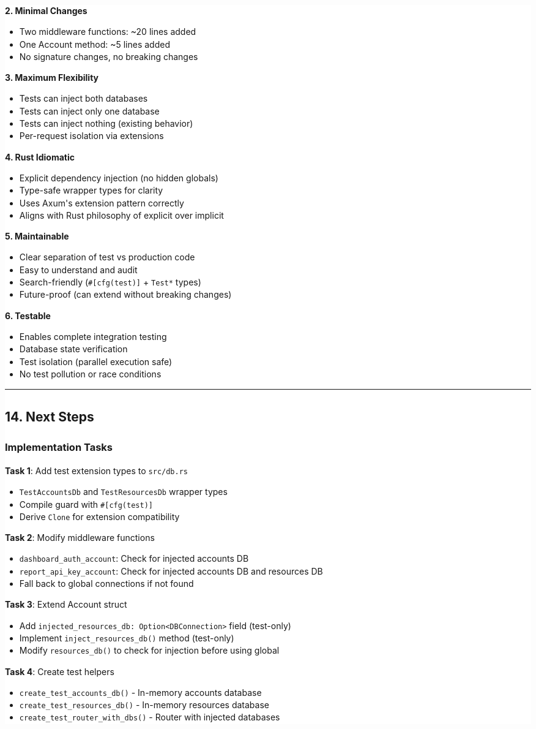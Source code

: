 **2. Minimal Changes**
- Two middleware functions: ~20 lines added
- One Account method: ~5 lines added
- No signature changes, no breaking changes

**3. Maximum Flexibility**
- Tests can inject both databases
- Tests can inject only one database
- Tests can inject nothing (existing behavior)
- Per-request isolation via extensions

**4. Rust Idiomatic**
- Explicit dependency injection (no hidden globals)
- Type-safe wrapper types for clarity
- Uses Axum's extension pattern correctly
- Aligns with Rust philosophy of explicit over implicit

**5. Maintainable**
- Clear separation of test vs production code
- Easy to understand and audit
- Search-friendly (`#[cfg(test)]` + `Test*` types)
- Future-proof (can extend without breaking changes)

**6. Testable**
- Enables complete integration testing
- Database state verification
- Test isolation (parallel execution safe)
- No test pollution or race conditions

---

## 14. Next Steps

### Implementation Tasks

**Task 1**: Add test extension types to `src/db.rs`
- `TestAccountsDb` and `TestResourcesDb` wrapper types
- Compile guard with `#[cfg(test)]`
- Derive `Clone` for extension compatibility

**Task 2**: Modify middleware functions
- `dashboard_auth_account`: Check for injected accounts DB
- `report_api_key_account`: Check for injected accounts DB and resources DB
- Fall back to global connections if not found

**Task 3**: Extend Account struct
- Add `injected_resources_db: Option<DBConnection>` field (test-only)
- Implement `inject_resources_db()` method (test-only)
- Modify `resources_db()` to check for injection before using global

**Task 4**: Create test helpers
- `create_test_accounts_db()` - In-memory accounts database
- `create_test_resources_db()` - In-memory resources database
- `create_test_router_with_dbs()` - Router with injected databases
